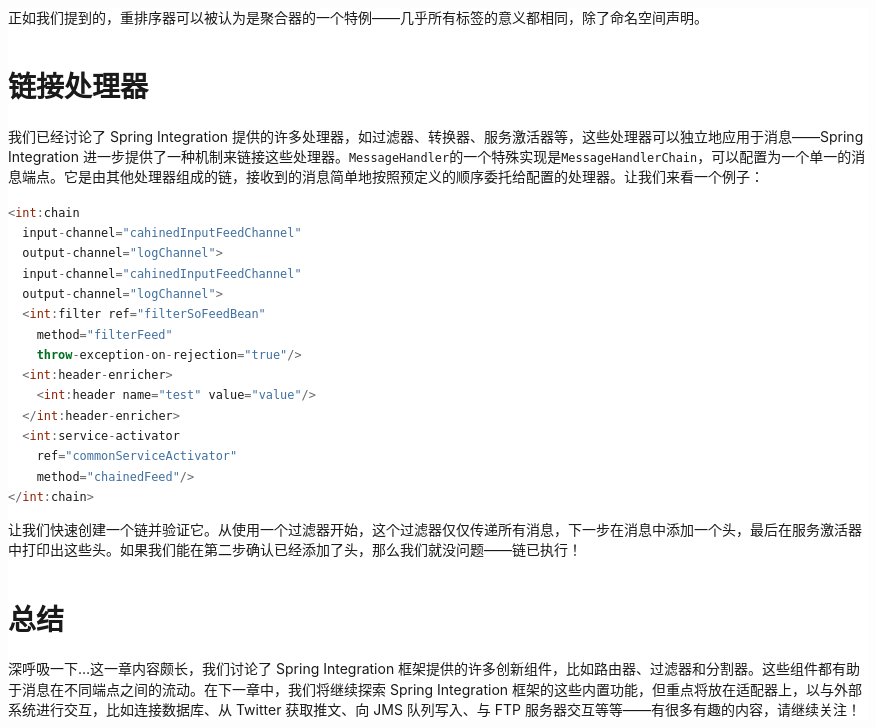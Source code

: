 正如我们提到的，重排序器可以被认为是聚合器的一个特例——几乎所有标签的意义都相同，除了命名空间声明。

# 链接处理器

我们已经讨论了 Spring Integration 提供的许多处理器，如过滤器、转换器、服务激活器等，这些处理器可以独立地应用于消息——Spring Integration 进一步提供了一种机制来链接这些处理器。`MessageHandler`的一个特殊实现是`MessageHandlerChain`，可以配置为一个单一的消息端点。它是由其他处理器组成的链，接收到的消息简单地按照预定义的顺序委托给配置的处理器。让我们来看一个例子：

```java
<int:chain 
  input-channel="cahinedInputFeedChannel" 
  output-channel="logChannel"> 
  input-channel="cahinedInputFeedChannel" 
  output-channel="logChannel"> 
  <int:filter ref="filterSoFeedBean" 
    method="filterFeed" 
    throw-exception-on-rejection="true"/> 
  <int:header-enricher> 
    <int:header name="test" value="value"/>
  </int:header-enricher>
  <int:service-activator 
    ref="commonServiceActivator" 
    method="chainedFeed"/>
</int:chain>
```

让我们快速创建一个链并验证它。从使用一个过滤器开始，这个过滤器仅仅传递所有消息，下一步在消息中添加一个头，最后在服务激活器中打印出这些头。如果我们能在第二步确认已经添加了头，那么我们就没问题——链已执行！

# 总结

深呼吸一下…这一章内容颇长，我们讨论了 Spring Integration 框架提供的许多创新组件，比如路由器、过滤器和分割器。这些组件都有助于消息在不同端点之间的流动。在下一章中，我们将继续探索 Spring Integration 框架的这些内置功能，但重点将放在适配器上，以与外部系统进行交互，比如连接数据库、从 Twitter 获取推文、向 JMS 队列写入、与 FTP 服务器交互等等——有很多有趣的内容，请继续关注！
